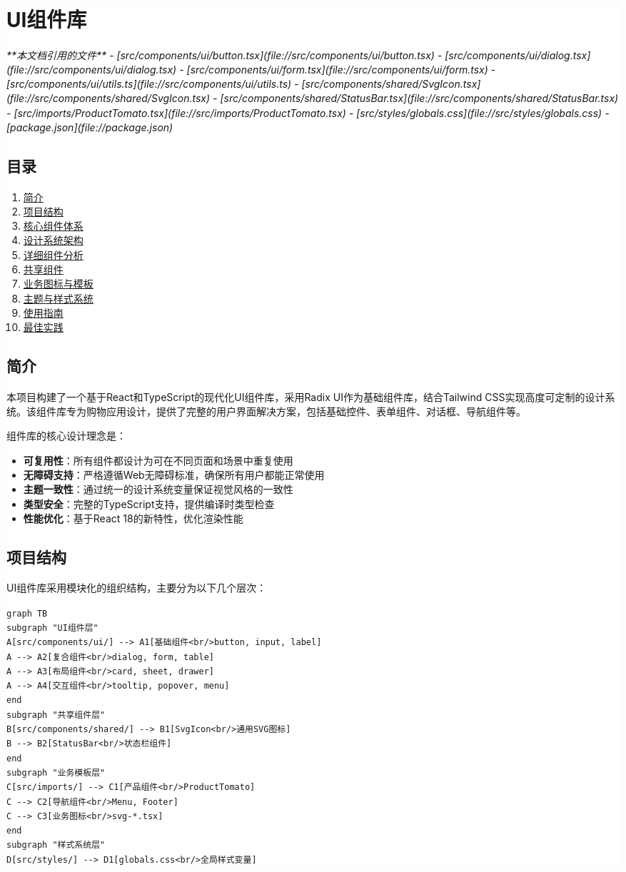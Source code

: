 # UI组件库

<cite>
**本文档引用的文件**
- [src/components/ui/button.tsx](file://src/components/ui/button.tsx)
- [src/components/ui/dialog.tsx](file://src/components/ui/dialog.tsx)
- [src/components/ui/form.tsx](file://src/components/ui/form.tsx)
- [src/components/ui/utils.ts](file://src/components/ui/utils.ts)
- [src/components/shared/SvgIcon.tsx](file://src/components/shared/SvgIcon.tsx)
- [src/components/shared/StatusBar.tsx](file://src/components/shared/StatusBar.tsx)
- [src/imports/ProductTomato.tsx](file://src/imports/ProductTomato.tsx)
- [src/styles/globals.css](file://src/styles/globals.css)
- [package.json](file://package.json)
</cite>

## 目录
1. [简介](#简介)
2. [项目结构](#项目结构)
3. [核心组件体系](#核心组件体系)
4. [设计系统架构](#设计系统架构)
5. [详细组件分析](#详细组件分析)
6. [共享组件](#共享组件)
7. [业务图标与模板](#业务图标与模板)
8. [主题与样式系统](#主题与样式系统)
9. [使用指南](#使用指南)
10. [最佳实践](#最佳实践)

## 简介

本项目构建了一个基于React和TypeScript的现代化UI组件库，采用Radix UI作为基础组件库，结合Tailwind CSS实现高度可定制的设计系统。该组件库专为购物应用设计，提供了完整的用户界面解决方案，包括基础控件、表单组件、对话框、导航组件等。

组件库的核心设计理念是：
- **可复用性**：所有组件都设计为可在不同页面和场景中重复使用
- **无障碍支持**：严格遵循Web无障碍标准，确保所有用户都能正常使用
- **主题一致性**：通过统一的设计系统变量保证视觉风格的一致性
- **类型安全**：完整的TypeScript支持，提供编译时类型检查
- **性能优化**：基于React 18的新特性，优化渲染性能

## 项目结构

UI组件库采用模块化的组织结构，主要分为以下几个层次：

```mermaid
graph TB
subgraph "UI组件层"
A[src/components/ui/] --> A1[基础组件<br/>button, input, label]
A --> A2[复合组件<br/>dialog, form, table]
A --> A3[布局组件<br/>card, sheet, drawer]
A --> A4[交互组件<br/>tooltip, popover, menu]
end
subgraph "共享组件层"
B[src/components/shared/] --> B1[SvgIcon<br/>通用SVG图标]
B --> B2[StatusBar<br/>状态栏组件]
end
subgraph "业务模板层"
C[src/imports/] --> C1[产品组件<br/>ProductTomato]
C --> C2[导航组件<br/>Menu, Footer]
C --> C3[业务图标<br/>svg-*.tsx]
end
subgraph "样式系统层"
D[src/styles/] --> D1[globals.css<br/>全局样式变量]
```